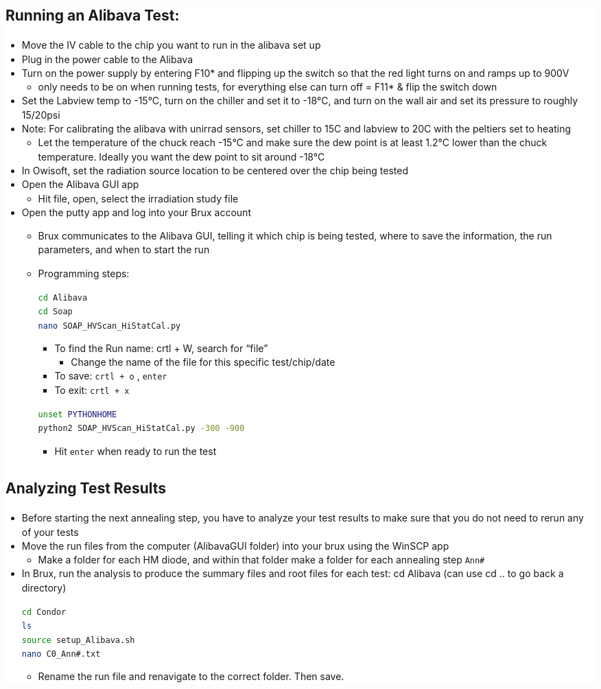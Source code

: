 ## Running an Alibava Test:

* Move the IV cable to the chip you want to run in the alibava set up 
* Plug in the power cable to the Alibava
* Turn on the power supply by entering F10* and flipping up the switch so that the red light turns on and ramps up to 900V
    * only needs to be on when running tests, for everything else can turn off = F11* & flip the switch down
* Set the Labview temp to -15°C, turn on the chiller and set it to -18°C, and turn on the wall air and set its pressure to roughly 15/20psi
* Note: For calibrating the alibava with unirrad sensors,  set chiller to 15C and labview to 20C with the peltiers set to heating 
    * Let the temperature of the chuck reach -15°C and make sure the dew point is at least 1.2°C lower than the chuck temperature. Ideally you want the dew point to sit around -18°C 
* In Owisoft, set the radiation source location to be centered over the chip being tested
* Open the Alibava GUI app
    * Hit file, open, select the irradiation study file
* Open the putty app and log into your Brux account
    * Brux communicates to the Alibava GUI, telling it which chip is being tested, where to save the information, the run parameters, and when to start the run
    * Programming steps:
        ```bash
        cd Alibava
        cd Soap
        nano SOAP_HVScan_HiStatCal.py     
        ```
        * To find the Run name: crtl + W, search for “file” 
            * Change the name of the file for this specific test/chip/date
        * To save: `crtl + o` , `enter`
        * To exit: `crtl + x`

        ```bash
        unset PYTHONHOME
        python2 SOAP_HVScan_HiStatCal.py -300 -900 
        ```
        * Hit `enter` when ready to run the test

## Analyzing Test Results

* Before starting the next annealing step, you have to analyze your test results to make sure that you do not need to rerun any of your tests
* Move the run files from the computer (AlibavaGUI folder) into your brux using the WinSCP app
    * Make a folder for each HM diode, and within that folder make a folder for each annealing step `Ann#`
* In Brux, run the analysis to produce the summary files and root files for each test:
    cd Alibava (can use cd .. to go back a directory)
    ```bash
    cd Condor     
    ls
    source setup_Alibava.sh
    nano C0_Ann#.txt 
    ```
    * Rename the run file and renavigate to the correct folder. Then save. 
    